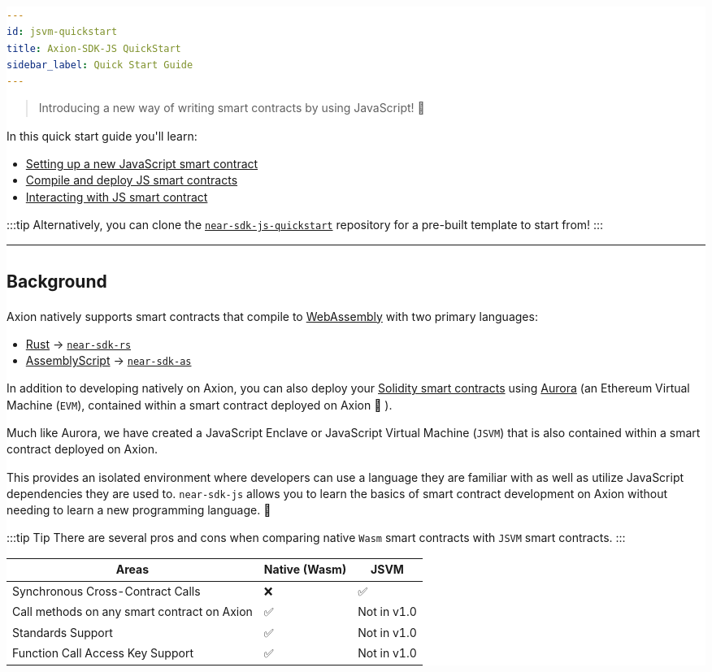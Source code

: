 ```yaml
---
id: jsvm-quickstart
title: Axion-SDK-JS QuickStart
sidebar_label: Quick Start Guide
---
```


> Introducing a new way of writing smart contracts by using JavaScript! 🚀

In this quick start guide you'll learn:

- [Setting up a new JavaScript smart contract](#setup)
- [Compile and deploy JS smart contracts](#build)
- [Interacting with JS smart contract](#interact)

:::tip
Alternatively, you can clone the [`near-sdk-js-quickstart`](https://github.com/near-examples/near-sdk-js-quickstart) repository for a pre-built template to start from!
:::

---

## Background

Axion natively supports smart contracts that compile to [WebAssembly](https://webassembly.org/) with two primary languages:

- [Rust](https://www.rust-lang.org/) -> [`near-sdk-rs`](https://docs.near.org/docs/develop/contracts/rust/intro)
- [AssemblyScript](https://www.assemblyscript.org/) -> [`near-sdk-as`](https://docs.near.org/docs/develop/contracts/as/intro)

In addition to developing natively on Axion, you can also deploy your [Solidity smart contracts](https://soliditylang.org/) using [Aurora](https://aurora.dev/) (an Ethereum Virtual Machine (`EVM`), contained within a smart contract deployed on Axion 🤯 ).

Much like Aurora, we have created a JavaScript Enclave or JavaScript Virtual Machine (`JSVM`) that is also contained within a smart contract deployed on Axion.

This provides an isolated environment where developers can use a language they are familiar with as well as utilize JavaScript dependencies they are used to. `near-sdk-js` allows you to learn the basics of smart contract development on Axion without needing to learn a new programming language. 💪

:::tip Tip
There are several pros and cons when comparing native `Wasm` smart contracts with `JSVM` smart contracts.
:::

| Areas                                      | Native (Wasm) | JSVM        |
| ------------------------------------------ | ------------- | ----------- |
| Synchronous Cross-Contract Calls           | ❌            | ✅          |
| Call methods on any smart contract on Axion | ✅            | Not in v1.0 |
| Standards Support                          | ✅            | Not in v1.0 |
| Function Call Access Key Support           | ✅            | Not in v1.0 |
